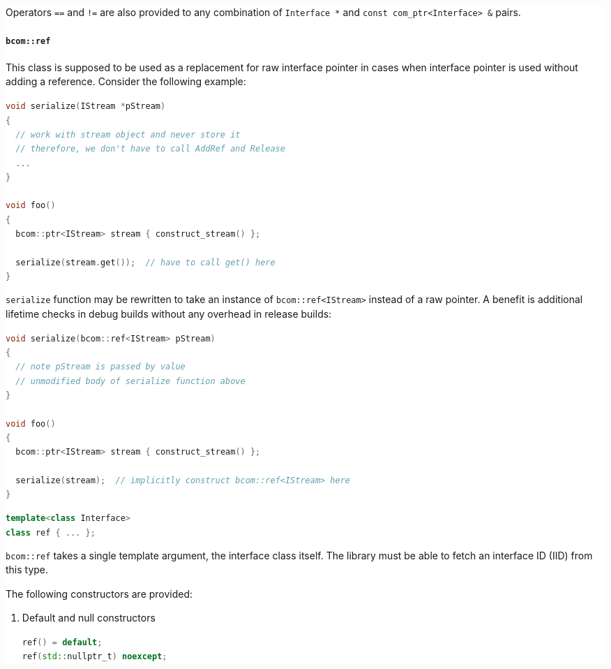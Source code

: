 Operators `==` and `!=` are also provided to any combination of `Interface *` and `const com_ptr<Interface> &` pairs.

#### `bcom::ref`

This class is supposed to be used as a replacement for raw interface pointer in cases when interface pointer is used without adding a reference. Consider the following example:

```C++
void serialize(IStream *pStream)
{
  // work with stream object and never store it
  // therefore, we don't have to call AddRef and Release
  ...
}

void foo()
{
  bcom::ptr<IStream> stream { construct_stream() };

  serialize(stream.get());  // have to call get() here
}
```

`serialize` function may be rewritten to take an instance of `bcom::ref<IStream>` instead of a raw pointer. A benefit is additional lifetime checks in debug builds without any overhead in release builds:

```C++
void serialize(bcom::ref<IStream> pStream)
{
  // note pStream is passed by value
  // unmodified body of serialize function above
}

void foo()
{
  bcom::ptr<IStream> stream { construct_stream() };

  serialize(stream);  // implicitly construct bcom::ref<IStream> here
}
```

```C++
template<class Interface>
class ref { ... };
```

`bcom::ref` takes a single template argument, the interface class itself. The library must be able to fetch an interface ID (IID) from this type.

The following constructors are provided:

1.  Default and null constructors

    ```C++
    ref() = default;
  	ref(std::nullptr_t) noexcept;
    ```
